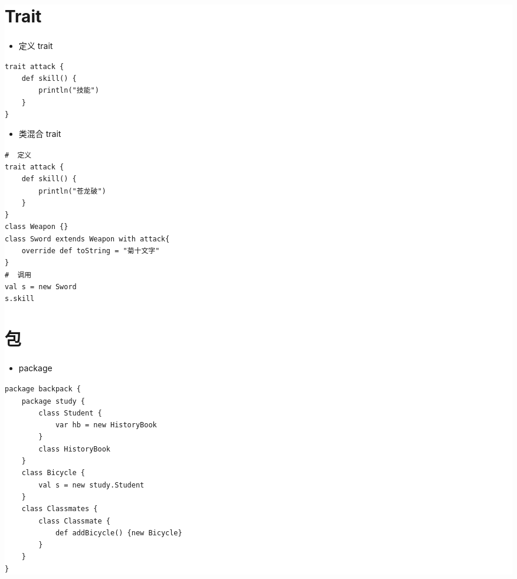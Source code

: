 #  Trait

- 定义 trait

```
trait attack {
    def skill() {
    	println("技能")
    }
}
```

- 类混合 trait

```
#  定义
trait attack {
    def skill() {
    	println("苍龙破")
    }
}
class Weapon {}
class Sword extends Weapon with attack{
    override def toString = "菊十文字"
}
#  调用
val s = new Sword
s.skill
```

#  包

- package

```
package backpack {
    package study {
		class Student {
        	var hb = new HistoryBook
    	}
    	class HistoryBook
    }
    class Bicycle {
    	val s = new study.Student
    }
    class Classmates {
    	class Classmate {
        	def addBicycle() {new Bicycle}
    	}
    }
}
```
